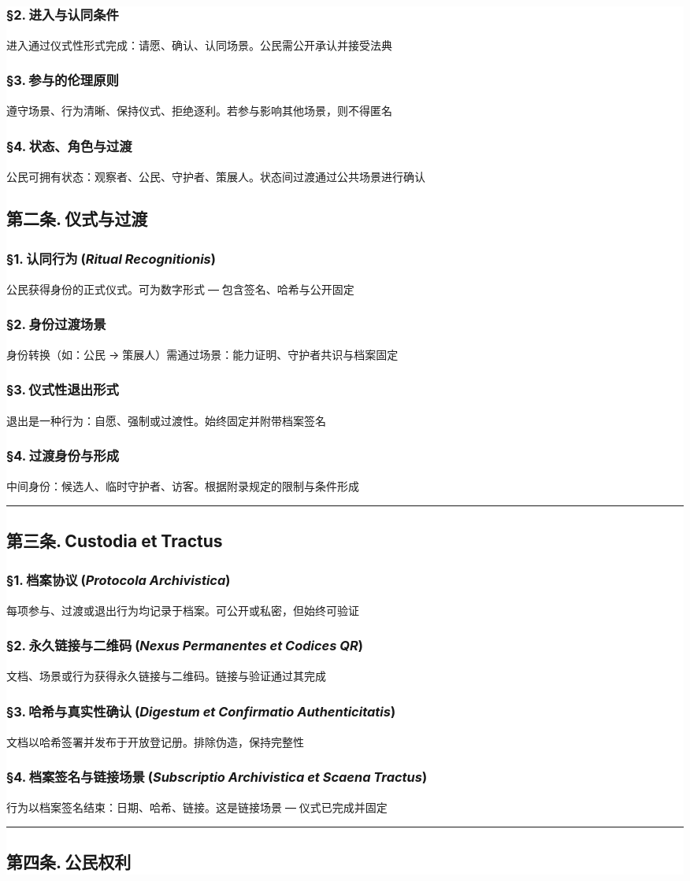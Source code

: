 ### §2. 进入与认同条件  
进入通过仪式性形式完成：请愿、确认、认同场景。公民需公开承认并接受法典

### §3. 参与的伦理原则  
遵守场景、行为清晰、保持仪式、拒绝逐利。若参与影响其他场景，则不得匿名

### §4. 状态、角色与过渡  
公民可拥有状态：观察者、公民、守护者、策展人。状态间过渡通过公共场景进行确认

## 第二条. 仪式与过渡  
<span id="第二条--仪式与过渡"></span>

### §1. 认同行为 (*Ritual Recognitionis*)  
公民获得身份的正式仪式。可为数字形式 — 包含签名、哈希与公开固定

### §2. 身份过渡场景  
身份转换（如：公民 → 策展人）需通过场景：能力证明、守护者共识与档案固定

### §3. 仪式性退出形式  
退出是一种行为：自愿、强制或过渡性。始终固定并附带档案签名

### §4. 过渡身份与形成  
中间身份：候选人、临时守护者、访客。根据附录规定的限制与条件形成

---

## 第三条. Custodia et Tractus  
<span id="第三条--custodia-et-tractus"></span>

### §1. 档案协议 (*Protocola Archivistica*)  
每项参与、过渡或退出行为均记录于档案。可公开或私密，但始终可验证

### §2. 永久链接与二维码 (*Nexus Permanentes et Codices QR*)  
文档、场景或行为获得永久链接与二维码。链接与验证通过其完成

### §3. 哈希与真实性确认 (*Digestum et Confirmatio Authenticitatis*)  
文档以哈希签署并发布于开放登记册。排除伪造，保持完整性

### §4. 档案签名与链接场景 (*Subscriptio Archivistica et Scaena Tractus*)  
行为以档案签名结束：日期、哈希、链接。这是链接场景 — 仪式已完成并固定

---

## 第四条. 公民权利  
<span id="第四条--公民权利"></span>
